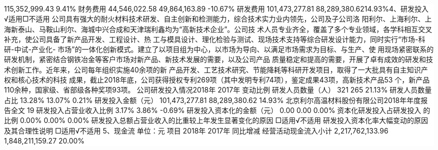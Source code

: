 115,352,999.43
9.41%
财务费用
44,546,022.58
49,864,163.89
-10.67%
研发费用
101,473,277.81
88,289,380.6214.93%4、研发投入
√适用□不适用
公司具有强大的耐火材料技术研发、自主创新和检测能力，综合技术实力业内领先，公司及子公司洛
阳利尔、上海利尔、上海新泰山、马鞍山利尔、海城中兴合成和天津瑞利鑫均为“高新技术企业”。公司技
术人员专业齐全，覆盖了多个专业领域，各学科相互交叉补充，使公司具备了新产品开发、工程设计、热
工与模具设计、理化检验与测试、现场技术支持等综合研发设计能力，同时实行“市场-科研-中试-产业化-
市场”的一体化创新模式。建立了以项目组为中心，以市场为导向、以满足市场需求为目标、与生产、使
用现场紧密联系的研发机制，紧密结合钢铁冶金等客户市场对新产品、新技术发展的需要，以及公司产品
质量稳定和提高的需要，开展了卓有成效的研发和技术创新工作。近年来，公司每年组织实施40余项的新
产品开发、工艺技术研究、节能降耗等科研开发项目，取得了一大批具有自主知识产权和核心技术的科技
成果，截止2018年底，公司获得授权专利269项（其中发明专利74项），鉴定成果43项，高新技术产品53
个，新产品110余种，国家级、省部级各种奖项93项。
公司研发投入情况2018年
2017年
变动比例
研发人员数量（人）
321
265
21.13%
研发人员数量占比
13.28%
13.07%
0.21%
研发投入金额（元）
101,473,277.81
88,289,380.62
14.93%
北京利尔高温材料股份有限公司2018年年度报告全文
19
研发投入占营业收入比例
3.17%
3.86%
-0.69%
研发投入资本化的金额（元）
0.00
0.00
0.00%
资本化研发投入占研发投入
的比例
0.00%
0.00%
0.00%
研发投入总额占营业收入的比重较上年发生显著变化的原因
□适用√不适用
研发投入资本化率大幅变动的原因及其合理性说明
□适用√不适用
5、现金流
单位：元
项目
2018年
2017年
同比增减
经营活动现金流入小计
2,217,762,133.96
1,848,211,159.27
20.00%